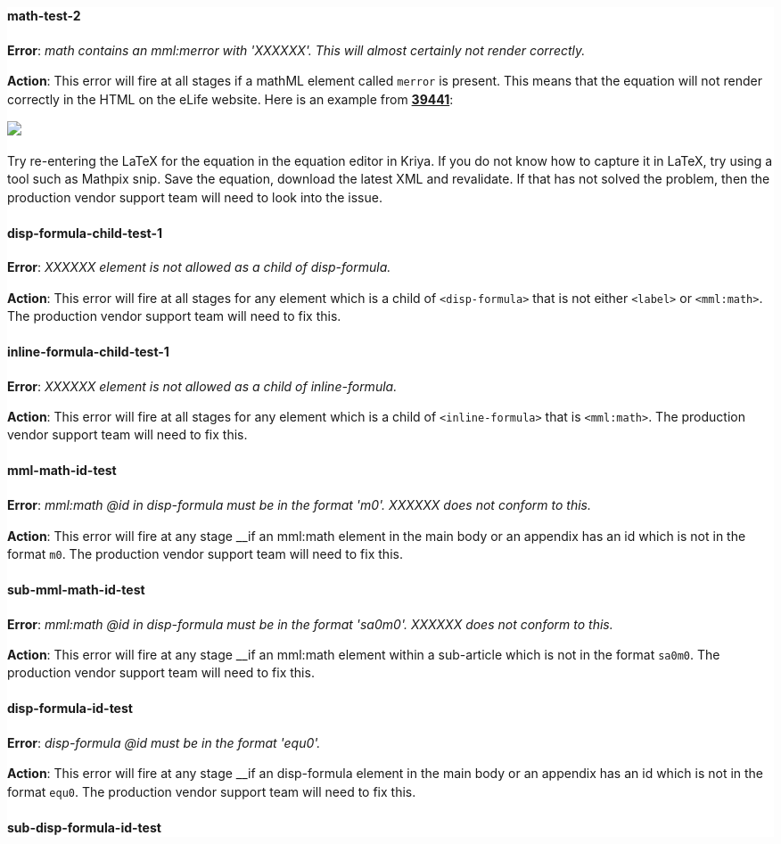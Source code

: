 #### **math-test-2**

**Error**: _math contains an mml:merror with 'XXXXXX'. This will almost certainly not render correctly._

**Action**: This error will fire at all stages if a mathML element called `merror` is present. This means that the equation will not render correctly in the HTML on the eLife website. Here is an example from [**39441**](https://elifesciences.org/articles/39441/figures#fig4):

![](../../.gitbook/assets/screenshot-2021-03-09-at-13.40.36.png)

Try re-entering the LaTeX for the equation in the equation editor in Kriya. If you do not know how to capture it in LaTeX, try using a tool such as Mathpix snip. Save the equation, download the latest XML and revalidate. If that has not solved the problem, then the production vendor support team will need to look into the issue.

#### **disp-formula-child-test-1**

**Error**: _XXXXXX element is not allowed as a child of disp-formula._

**Action**: This error will fire at all stages for any element which is a child of `<disp-formula>` that is not either `<label>` or `<mml:math>`. The production vendor support team will need to fix this.

#### **inline-formula-child-test-1**

**Error**: _XXXXXX element is not allowed as a child of inline-formula._

**Action**: This error will fire at all stages for any element which is a child of `<inline-formula>` that is `<mml:math>`. The production vendor support team will need to fix this.

#### **mml-math-id-test**

**Error**: _mml:math @id in disp-formula must be in the format 'm0'. XXXXXX does not conform to this._

**Action**: This error will fire at any stage __if an mml:math element in the main body or an appendix has an id which is not in the format `m0`. The production vendor support team will need to fix this.

#### **sub-mml-math-id-test**

**Error**: _mml:math @id in disp-formula must be in the format 'sa0m0'. XXXXXX does not conform to this._

**Action**: This error will fire at any stage __if an mml:math element within a sub-article which is not in the format `sa0m0`. The production vendor support team will need to fix this.

#### **disp-formula-id-test**

**Error**: _disp-formula @id must be in the format 'equ0'._

**Action**: This error will fire at any stage __if an disp-formula element in the main body or an appendix has an id which is not in the format `equ0`. The production vendor support team will need to fix this.

#### **sub-disp-formula-id-test**
